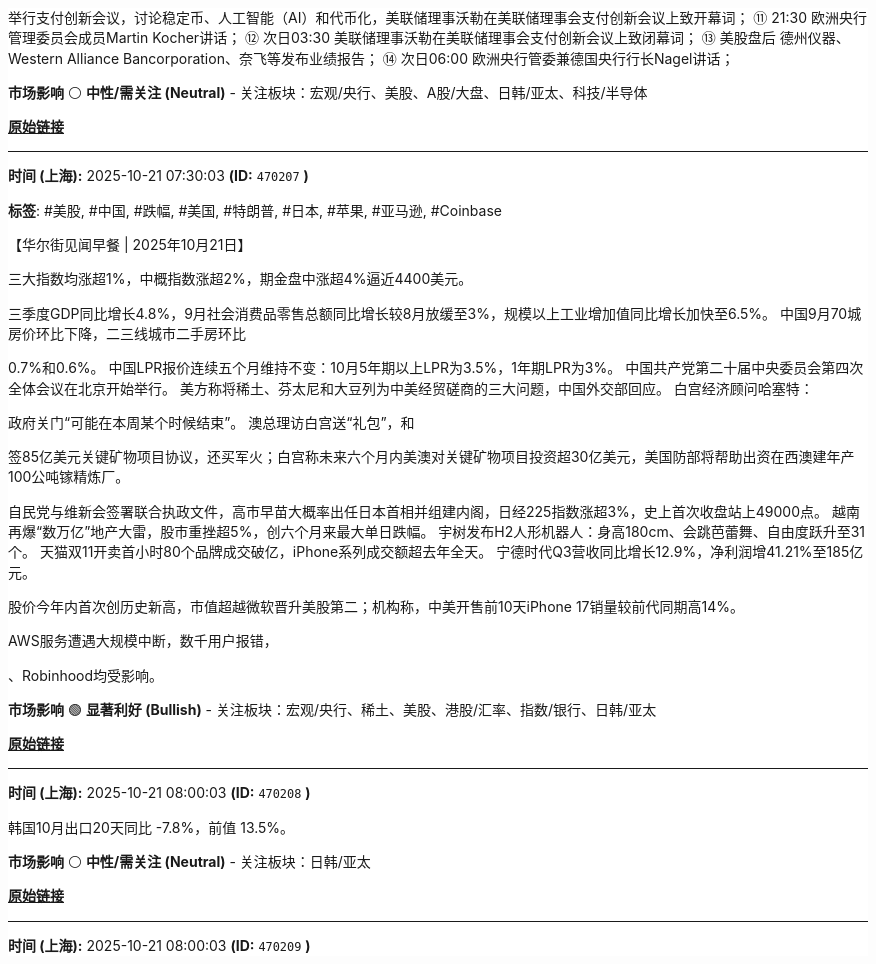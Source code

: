 举行支付创新会议，讨论稳定币、人工智能（AI）和代币化，美联储理事沃勒在美联储理事会支付创新会议上致开幕词；
⑪ 21:30 欧洲央行管理委员会成员Martin Kocher讲话；
⑫ 次日03:30 美联储理事沃勒在美联储理事会支付创新会议上致闭幕词；
⑬ 美股盘后 德州仪器、Western Alliance Bancorporation、奈飞等发布业绩报告；
⑭ 次日06:00 欧洲央行管委兼德国央行行长Nagel讲话；

**市场影响** ⚪ **中性/需关注 (Neutral)** - 关注板块：宏观/央行、美股、A股/大盘、日韩/亚太、科技/半导体

**[原始链接](https://t.me/FinanceNewsDaily/470206)**

---
**时间 (上海):** 2025-10-21 07:30:03 **(ID:** `470207` **)**

**标签**: #美股, #中国, #跌幅, #美国, #特朗普, #日本, #苹果, #亚马逊, #Coinbase

【华尔街见闻早餐 | 2025年10月21日】

三大指数均涨超1%，中概指数涨超2%，期金盘中涨超4%逼近4400美元。

三季度GDP同比增长4.8%，9月社会消费品零售总额同比增长较8月放缓至3%，规模以上工业增加值同比增长加快至6.5%。
中国9月70城房价环比下降，二三线城市二手房环比

0.7%和0.6%。
中国LPR报价连续五个月维持不变：10月5年期以上LPR为3.5%，1年期LPR为3%。
中国共产党第二十届中央委员会第四次全体会议在北京开始举行。
美方称将稀土、芬太尼和大豆列为中美经贸磋商的三大问题，中国外交部回应。
白宫经济顾问哈塞特：

政府关门“可能在本周某个时候结束”。
澳总理访白宫送“礼包”，和

签85亿美元关键矿物项目协议，还买军火；白宫称未来六个月内美澳对关键矿物项目投资超30亿美元，美国防部将帮助出资在西澳建年产100公吨镓精炼厂。

自民党与维新会签署联合执政文件，高市早苗大概率出任日本首相并组建内阁，日经225指数涨超3%，史上首次收盘站上49000点。
越南再爆“数万亿”地产大雷，股市重挫超5%，创六个月来最大单日跌幅。
宇树发布H2人形机器人：身高180cm、会跳芭蕾舞、自由度跃升至31个。
天猫双11开卖首小时80个品牌成交破亿，iPhone系列成交额超去年全天。
宁德时代Q3营收同比增长12.9%，净利润增41.21%至185亿元。

股价今年内首次创历史新高，市值超越微软晋升美股第二；机构称，中美开售前10天iPhone 17销量较前代同期高14%。

AWS服务遭遇大规模中断，数千用户报错，

、Robinhood均受影响。

**市场影响** 🟢 **显著利好 (Bullish)** - 关注板块：宏观/央行、稀土、美股、港股/汇率、指数/银行、日韩/亚太

**[原始链接](https://t.me/FinanceNewsDaily/470207)**

---
**时间 (上海):** 2025-10-21 08:00:03 **(ID:** `470208` **)**

韩国10月出口20天同比 -7.8%，前值 13.5%。

**市场影响** ⚪ **中性/需关注 (Neutral)** - 关注板块：日韩/亚太

**[原始链接](https://t.me/FinanceNewsDaily/470208)**

---
**时间 (上海):** 2025-10-21 08:00:03 **(ID:** `470209` **)**
